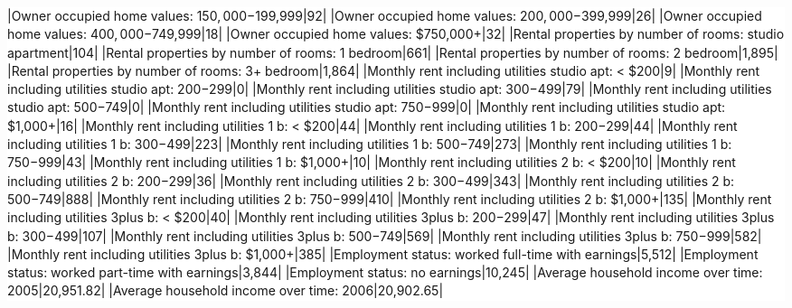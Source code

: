 |Owner occupied home values: $150,000-$199,999|92|
|Owner occupied home values: $200,000-$399,999|26|
|Owner occupied home values: $400,000-$749,999|18|
|Owner occupied home values: $750,000+|32|
|Rental properties by number of rooms: studio apartment|104|
|Rental properties by number of rooms: 1 bedroom|661|
|Rental properties by number of rooms: 2 bedroom|1,895|
|Rental properties by number of rooms: 3+ bedroom|1,864|
|Monthly rent including utilities studio apt: < $200|9|
|Monthly rent including utilities studio apt: $200-$299|0|
|Monthly rent including utilities studio apt: $300-$499|79|
|Monthly rent including utilities studio apt: $500-$749|0|
|Monthly rent including utilities studio apt: $750-$999|0|
|Monthly rent including utilities studio apt: $1,000+|16|
|Monthly rent including utilities 1 b: < $200|44|
|Monthly rent including utilities 1 b: $200-$299|44|
|Monthly rent including utilities 1 b: $300-$499|223|
|Monthly rent including utilities 1 b: $500-$749|273|
|Monthly rent including utilities 1 b: $750-$999|43|
|Monthly rent including utilities 1 b: $1,000+|10|
|Monthly rent including utilities 2 b: < $200|10|
|Monthly rent including utilities 2 b: $200-$299|36|
|Monthly rent including utilities 2 b: $300-$499|343|
|Monthly rent including utilities 2 b: $500-$749|888|
|Monthly rent including utilities 2 b: $750-$999|410|
|Monthly rent including utilities 2 b: $1,000+|135|
|Monthly rent including utilities 3plus b: < $200|40|
|Monthly rent including utilities 3plus b: $200-$299|47|
|Monthly rent including utilities 3plus b: $300-$499|107|
|Monthly rent including utilities 3plus b: $500-$749|569|
|Monthly rent including utilities 3plus b: $750-$999|582|
|Monthly rent including utilities 3plus b: $1,000+|385|
|Employment status: worked full-time with earnings|5,512|
|Employment status: worked part-time with earnings|3,844|
|Employment status: no earnings|10,245|
|Average household income over time: 2005|20,951.82|
|Average household income over time: 2006|20,902.65|